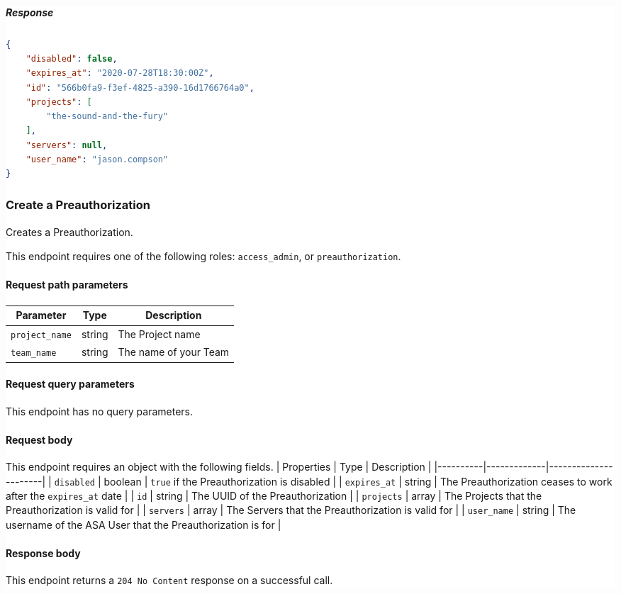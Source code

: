 ##### Response

```json
{
	"disabled": false,
	"expires_at": "2020-07-28T18:30:00Z",
	"id": "566b0fa9-f3ef-4825-a390-16d1766764a0",
	"projects": [
		"the-sound-and-the-fury"
	],
	"servers": null,
	"user_name": "jason.compson"
}
```
### Create a Preauthorization

<ApiOperation method="POST" url="https://app.scaleft.com/v1/teams/${team_name}/projects/${project_name}/preauthorizations" />
Creates a Preauthorization.

This endpoint requires one of the following roles: `access_admin`, or `preauthorization`.

#### Request path parameters

| Parameter | Type        | Description   |
| --------- | ----------- | ------------- |
| `project_name`   | string | The Project name |
| `team_name`   | string | The name of your Team |


#### Request query parameters

This endpoint has no query parameters.

#### Request body

This endpoint requires an object with the following fields.
| Properties | Type        | Description          |
|----------|-------------|----------------------|
| `disabled`   | boolean | `true` if the Preauthorization is disabled |
| `expires_at`   | string | The Preauthorization ceases to work after the `expires_at` date |
| `id`   | string | The UUID of the Preauthorization |
| `projects`   | array | The Projects that the Preauthorization is valid for |
| `servers`   | array | The Servers that the Preauthorization is valid for |
| `user_name`   | string | The username of the ASA User that the Preauthorization is for |

#### Response body
This endpoint returns a `204 No Content` response on a successful call.
